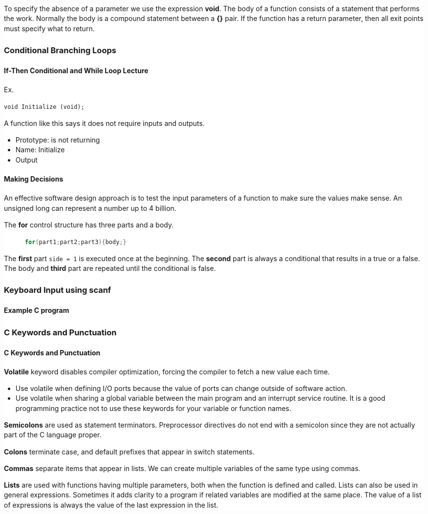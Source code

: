 To specify the absence of a parameter we use the expression **void**. The body of a function consists of a statement that performs the work. Normally the body is a compound statement between a **{}** pair. If the function has a return parameter, then all exit points must specify what to return.

### Conditional Branching Loops
#### If-Then Conditional and While Loop Lecture
Ex.
```
void Initialize (void);
```
A function like this says it does not require inputs and outputs.
* Prototype: is not returning
* Name: Initialize
* Output

#### Making Decisions
An effective software design approach is to test the input parameters of a function to make sure the values make sense.
An unsigned long can represent a number up to 4 billion.

The **for** control structure has three parts and a body.
```c
      for(part1;part2;part3){body;}
```
The **first** part ```side = 1``` is executed once at the beginning. 
The **second** part is always a conditional that results in a true or a false. 
The body and **third** part are repeated until the conditional is false.

### Keyboard Input using scanf
#### Example C program

### C Keywords and Punctuation
#### C Keywords and Punctuation
**Volatile** keyword disables compiler optimization, forcing the compiler to fetch a new value each time. 
* Use volatile when defining I/O ports because the value of ports can change outside of software action. 
* Use volatile when sharing a global variable between the main program and an interrupt service routine. 
It is a good programming practice not to use these keywords for your variable or function names.

**Semicolons** are used as statement terminators. Preprocessor directives do not end with a semicolon since they are not actually part of the C language proper.

**Colons** terminate case, and default prefixes that appear in switch statements.

**Commas** separate items that appear in lists. We can create multiple variables of the same type using commas.

**Lists** are used with functions having multiple parameters, both when the function is defined and called. Lists can also be used in general expressions. Sometimes it adds clarity to a program if related variables are modified at the same place. 
The value of a list of expressions is always the value of the last expression in the list.
